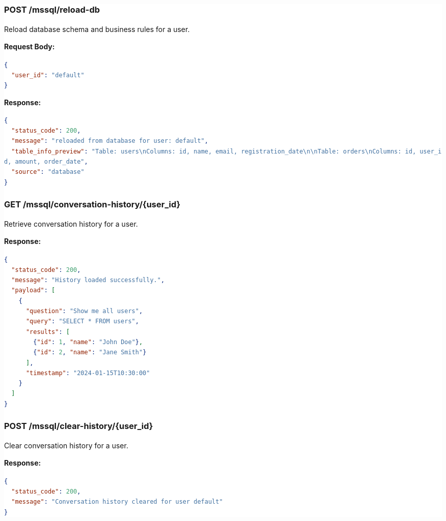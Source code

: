 
### POST /mssql/reload-db

Reload database schema and business rules for a user.

**Request Body:**
```json
{
  "user_id": "default"
}
```

**Response:**
```json
{
  "status_code": 200,
  "message": "reloaded from database for user: default",
  "table_info_preview": "Table: users\nColumns: id, name, email, registration_date\n\nTable: orders\nColumns: id, user_id, amount, order_date",
  "source": "database"
}
```

### GET /mssql/conversation-history/{user_id}

Retrieve conversation history for a user.

**Response:**
```json
{
  "status_code": 200,
  "message": "History loaded successfully.",
  "payload": [
    {
      "question": "Show me all users",
      "query": "SELECT * FROM users",
      "results": [
        {"id": 1, "name": "John Doe"},
        {"id": 2, "name": "Jane Smith"}
      ],
      "timestamp": "2024-01-15T10:30:00"
    }
  ]
}
```

### POST /mssql/clear-history/{user_id}

Clear conversation history for a user.

**Response:**
```json
{
  "status_code": 200,
  "message": "Conversation history cleared for user default"
}
```
